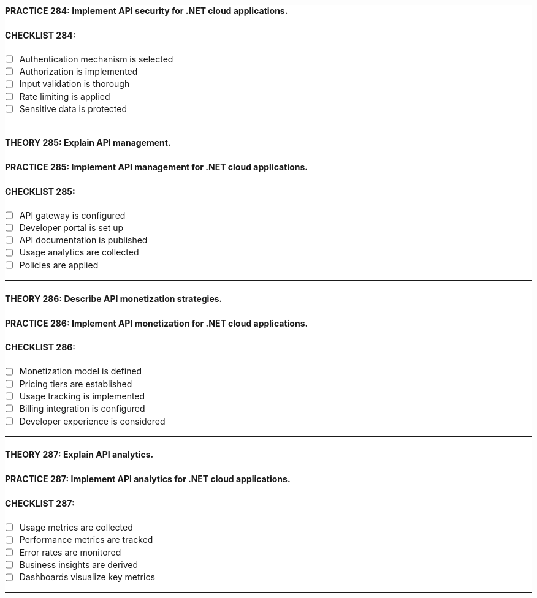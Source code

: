 #### PRACTICE 284: Implement API security for .NET cloud applications.

#### CHECKLIST 284:

- [ ] Authentication mechanism is selected
- [ ] Authorization is implemented
- [ ] Input validation is thorough
- [ ] Rate limiting is applied
- [ ] Sensitive data is protected

---

#### THEORY 285: Explain API management.

#### PRACTICE 285: Implement API management for .NET cloud applications.

#### CHECKLIST 285:

- [ ] API gateway is configured
- [ ] Developer portal is set up
- [ ] API documentation is published
- [ ] Usage analytics are collected
- [ ] Policies are applied

---

#### THEORY 286: Describe API monetization strategies.

#### PRACTICE 286: Implement API monetization for .NET cloud applications.

#### CHECKLIST 286:

- [ ] Monetization model is defined
- [ ] Pricing tiers are established
- [ ] Usage tracking is implemented
- [ ] Billing integration is configured
- [ ] Developer experience is considered

---

#### THEORY 287: Explain API analytics.

#### PRACTICE 287: Implement API analytics for .NET cloud applications.

#### CHECKLIST 287:

- [ ] Usage metrics are collected
- [ ] Performance metrics are tracked
- [ ] Error rates are monitored
- [ ] Business insights are derived
- [ ] Dashboards visualize key metrics

---
